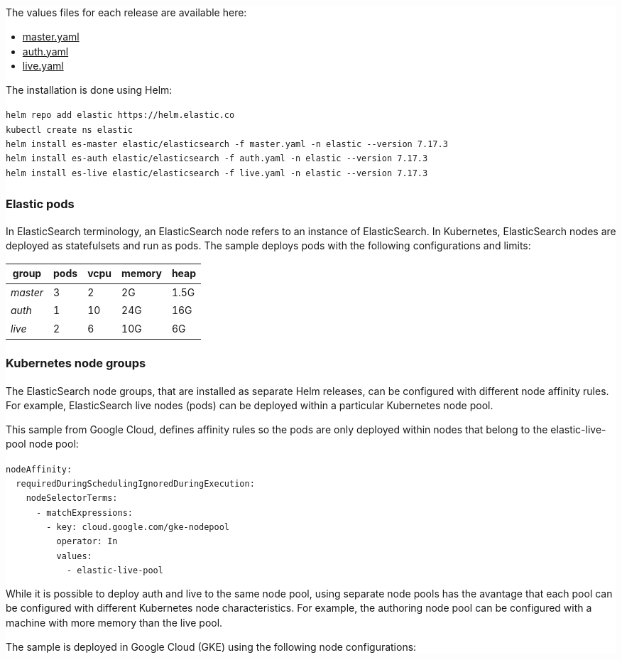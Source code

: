The values files for each release are available here:
- [master.yaml](master.yaml)
- [auth.yaml](auth.yaml)
- [live.yaml](live.yaml)

The installation is done using Helm:

```
helm repo add elastic https://helm.elastic.co
kubectl create ns elastic
helm install es-master elastic/elasticsearch -f master.yaml -n elastic --version 7.17.3
helm install es-auth elastic/elasticsearch -f auth.yaml -n elastic --version 7.17.3
helm install es-live elastic/elasticsearch -f live.yaml -n elastic --version 7.17.3
```

### Elastic pods

In ElasticSearch terminology, an ElasticSearch node refers to an instance of ElasticSearch. In Kubernetes, ElasticSearch nodes are deployed as statefulsets and run as pods. The sample deploys pods with the following configurations and limits:

| group  |  pods | vcpu  |  memory  | heap  |
|---|---|---|---|---|
| *master*  | 3 | 2  | 2G  | 1.5G  |
| *auth*  | 1 | 10  | 24G  | 16G  |
| *live*  | 2 | 6  | 10G  | 6G  |

### Kubernetes node groups

The ElasticSearch node groups, that are installed as separate Helm releases, can be configured with different node affinity rules. For example, ElasticSearch live nodes (pods) can be deployed within a particular Kubernetes node pool.

This sample from Google Cloud, defines affinity rules so the pods are only deployed within nodes that belong to the elastic-live-pool node pool:

```
nodeAffinity:
  requiredDuringSchedulingIgnoredDuringExecution:
    nodeSelectorTerms:
      - matchExpressions:
        - key: cloud.google.com/gke-nodepool
          operator: In
          values:
            - elastic-live-pool
```

While it is possible to deploy auth and live to the same node pool, using separate node pools has the avantage that each pool can be configured with different
Kubernetes node characteristics. For example, the authoring node pool can be configured with a machine with more memory than the live pool.

The sample is deployed in Google Cloud (GKE) using the following node configurations:
